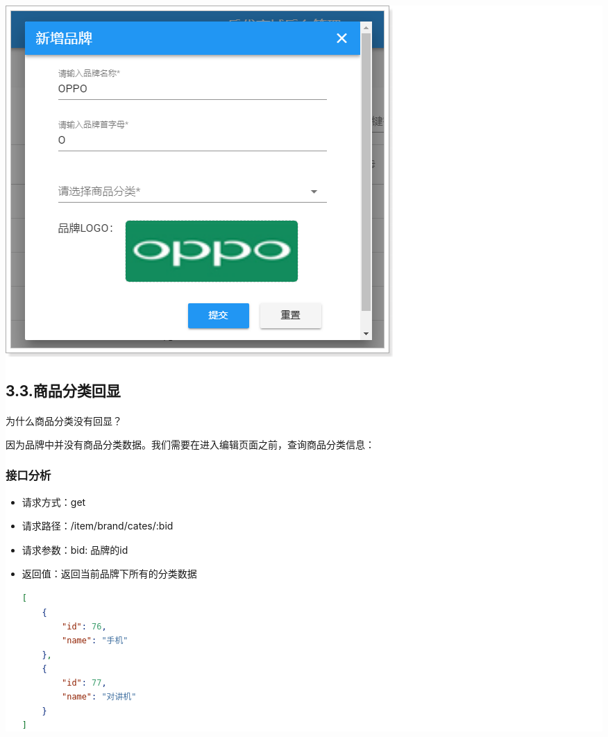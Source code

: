  ![1526219653994](assets/1526219653994.png)



## 3.3.商品分类回显

为什么商品分类没有回显？

因为品牌中并没有商品分类数据。我们需要在进入编辑页面之前，查询商品分类信息：

### 接口分析

- 请求方式：get

- 请求路径：/item/brand/cates/:bid

- 请求参数：bid: 品牌的id

- 返回值：返回当前品牌下所有的分类数据

  ```json
  [
      {
          "id": 76,
          "name": "手机"
      },
      {
          "id": 77,
          "name": "对讲机"
      }
  ]
  ```
